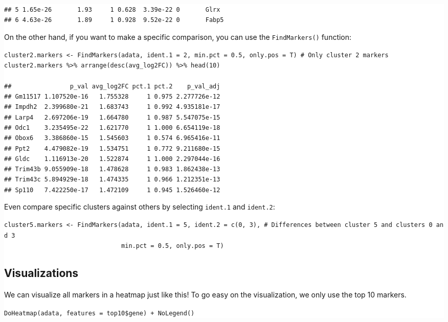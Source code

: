    ## 5 1.65e-26       1.93     1 0.628  3.39e-22 0       Glrx 
    ## 6 4.63e-26       1.89     1 0.928  9.52e-22 0       Fabp5

On the other hand, if you want to make a specific comparison, you can
use the `FindMarkers()` function:

    cluster2.markers <- FindMarkers(adata, ident.1 = 2, min.pct = 0.5, only.pos = T) # Only cluster 2 markers
    cluster2.markers %>% arrange(desc(avg_log2FC)) %>% head(10)

    ##                p_val avg_log2FC pct.1 pct.2    p_val_adj
    ## Gm11517 1.107520e-16   1.755328     1 0.975 2.277726e-12
    ## Impdh2  2.399680e-21   1.683743     1 0.992 4.935181e-17
    ## Larp4   2.697206e-19   1.664780     1 0.987 5.547075e-15
    ## Odc1    3.235495e-22   1.621770     1 1.000 6.654119e-18
    ## Obox6   3.386860e-15   1.545603     1 0.574 6.965416e-11
    ## Ppt2    4.479082e-19   1.534751     1 0.772 9.211680e-15
    ## Gldc    1.116913e-20   1.522874     1 1.000 2.297044e-16
    ## Trim43b 9.055909e-18   1.478628     1 0.983 1.862438e-13
    ## Trim43c 5.894929e-18   1.474335     1 0.966 1.212351e-13
    ## Sp110   7.422250e-17   1.472109     1 0.945 1.526460e-12

Even compare specific clusters against others by selecting `ident.1` and
`ident.2`:

    cluster5.markers <- FindMarkers(adata, ident.1 = 5, ident.2 = c(0, 3), # Differences between cluster 5 and clusters 0 and 3
                                    min.pct = 0.5, only.pos = T) 

## Visualizations

We can visualize all markers in a heatmap just like this! To go easy on
the visualization, we only use the top 10 markers.

    DoHeatmap(adata, features = top10$gene) + NoLegend()
